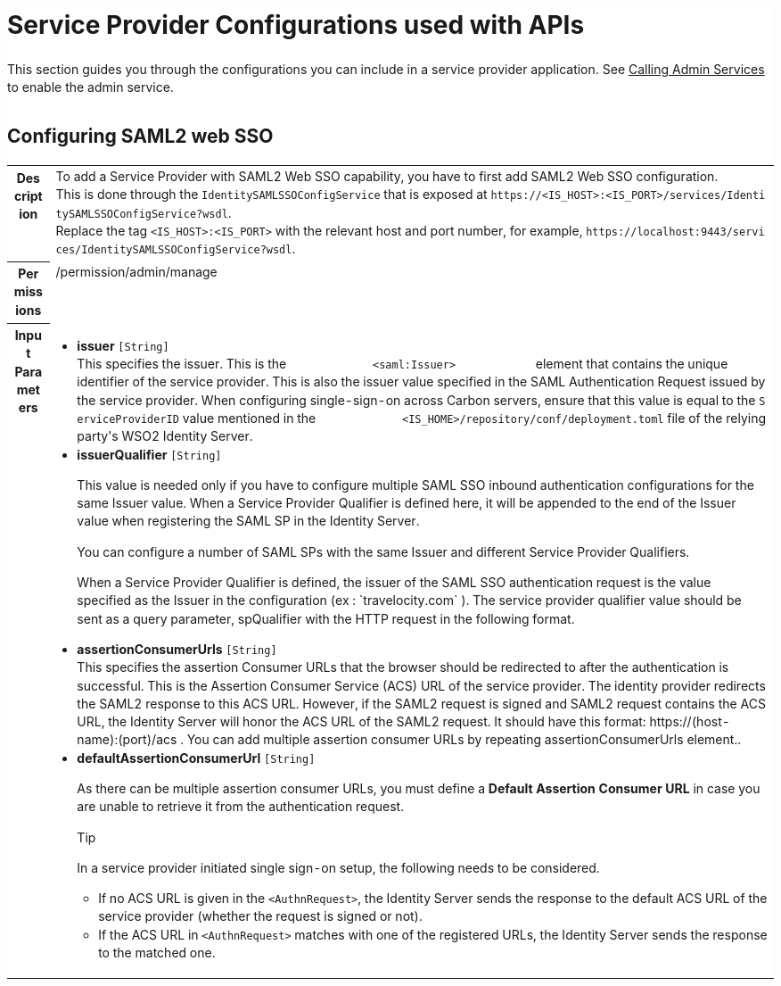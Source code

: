 # Service Provider Configurations used with APIs

This section guides you through the configurations you can include in a service provider application. See [Calling Admin Services](../../develop/calling-admin-services) to enable the admin service.

## Configuring SAML2 web SSO

<table>
    <tr>
        <th>Description</th>
        <td>To add a Service Provider with SAML2 Web SSO capability, you have to first add SAML2 Web SSO configuration. <br>This is done through the <code>IdentitySAMLSSOConfigService</code> that is exposed at <code>https://&lt;IS_HOST&gt;:&lt;IS_PORT&gt;/services/IdentitySAMLSSOConfigService?wsdl</code>. <br>Replace the tag <code>&lt;IS_HOST&gt;:&lt;IS_PORT&gt;</code> with the relevant host and port number, for example, <code>https://localhost:9443/services/IdentitySAMLSSOConfigService?wsdl</code>.</td>
    </tr>
    <tr>
        <th>Permissions</th>
        <td>/permission/admin/manage</td>
    </tr>
    <tr>
        <th>Input Parameters</th>
        <td>
            <ul>
                <li><b>issuer</b> <code>[String]</code> <br>This specifies the issuer. This is the <code>             &lt;saml:Issuer&gt;            </code> element that contains the unique identifier of the service provider. This is also the issuer value specified in the SAML Authentication Request issued by the service provider. When configuring single-sign-on across Carbon servers, ensure that this value is equal to the <code>ServiceProviderID</code> value mentioned in the <code>             &lt;IS_HOME&gt;/repository/conf/deployment.toml</code> file of the relying party's WSO2 Identity Server.</li>
                <li><b>issuerQualifier</b> <code>[String]</code> <br>
                    <p>This value is needed only if you have to configure multiple SAML SSO inbound authentication configurations for the same Issuer value. When a Service Provider Qualifier is defined here, it will be appended to the end of the Issuer value when registering the SAML SP in the Identity Server.</p> 
                    <p>You can configure a number of SAML SPs with the same Issuer and different Service Provider Qualifiers.</p>
                    <p>When a Service Provider Qualifier is defined, the issuer of the SAML SSO authentication request is the value specified as the Issuer in the configuration (ex : `travelocity.com` ). The service provider qualifier value should be sent as a query parameter, spQualifier with the HTTP request in the following format.</p>
                </li>
                <li><b>assertionConsumerUrls</b> <code>[String]</code> <br>This specifies the assertion Consumer URLs that the browser should be redirected to after the authentication is successful. This is the Assertion Consumer Service (ACS) URL of the service provider. The identity provider redirects the SAML2 response to this ACS URL. However, if the SAML2 request is signed and SAML2 request contains the ACS URL, the Identity Server will honor the ACS URL of the SAML2 request. It should have this format: https://(host-name):(port)/acs . You can add multiple assertion consumer URLs by repeating assertionConsumerUrls element..</li>
                <li><b>defaultAssertionConsumerUrl  </b> <code>[String]</code> <br>
                    <div class="content-wrapper">
                        <p>As there can be multiple assertion consumer URLs, you must define a <strong>Default Assertion Consumer URL</strong> in case you are unable to retrieve it from the authentication request.</p>
                        <div class="admonition tip">
                            <p class="admonition-title">Tip</p>
                            <p>
                                <p>In a service provider initiated single sign-on setup, the following needs to be considered.</p>
                                <ul>
                                    <li>If no ACS URL is given in the <code>&lt;AuthnRequest&gt;</code>, the Identity Server sends the response to the default ACS URL of the service provider (whether the request is signed or not).</li>
                                    <li>If the ACS URL in <code>&lt;AuthnRequest&gt;</code> matches with one of the registered URLs, the Identity Server sends the response to the matched one.</li>